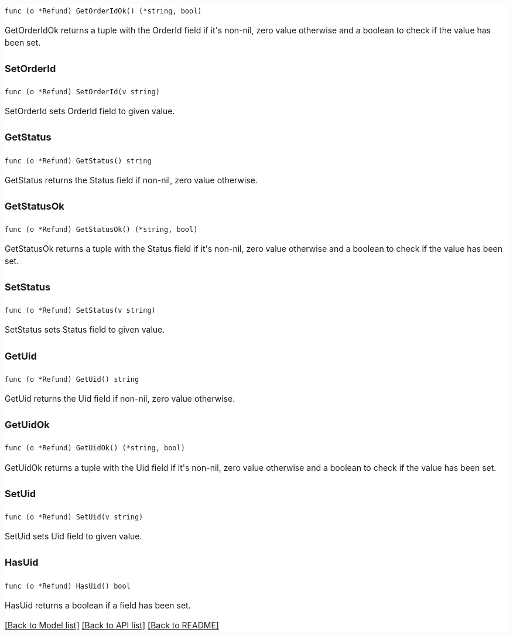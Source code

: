 `func (o *Refund) GetOrderIdOk() (*string, bool)`

GetOrderIdOk returns a tuple with the OrderId field if it's non-nil, zero value otherwise
and a boolean to check if the value has been set.

### SetOrderId

`func (o *Refund) SetOrderId(v string)`

SetOrderId sets OrderId field to given value.


### GetStatus

`func (o *Refund) GetStatus() string`

GetStatus returns the Status field if non-nil, zero value otherwise.

### GetStatusOk

`func (o *Refund) GetStatusOk() (*string, bool)`

GetStatusOk returns a tuple with the Status field if it's non-nil, zero value otherwise
and a boolean to check if the value has been set.

### SetStatus

`func (o *Refund) SetStatus(v string)`

SetStatus sets Status field to given value.


### GetUid

`func (o *Refund) GetUid() string`

GetUid returns the Uid field if non-nil, zero value otherwise.

### GetUidOk

`func (o *Refund) GetUidOk() (*string, bool)`

GetUidOk returns a tuple with the Uid field if it's non-nil, zero value otherwise
and a boolean to check if the value has been set.

### SetUid

`func (o *Refund) SetUid(v string)`

SetUid sets Uid field to given value.

### HasUid

`func (o *Refund) HasUid() bool`

HasUid returns a boolean if a field has been set.


[[Back to Model list]](../README.md#documentation-for-models) [[Back to API list]](../README.md#documentation-for-api-endpoints) [[Back to README]](../README.md)


